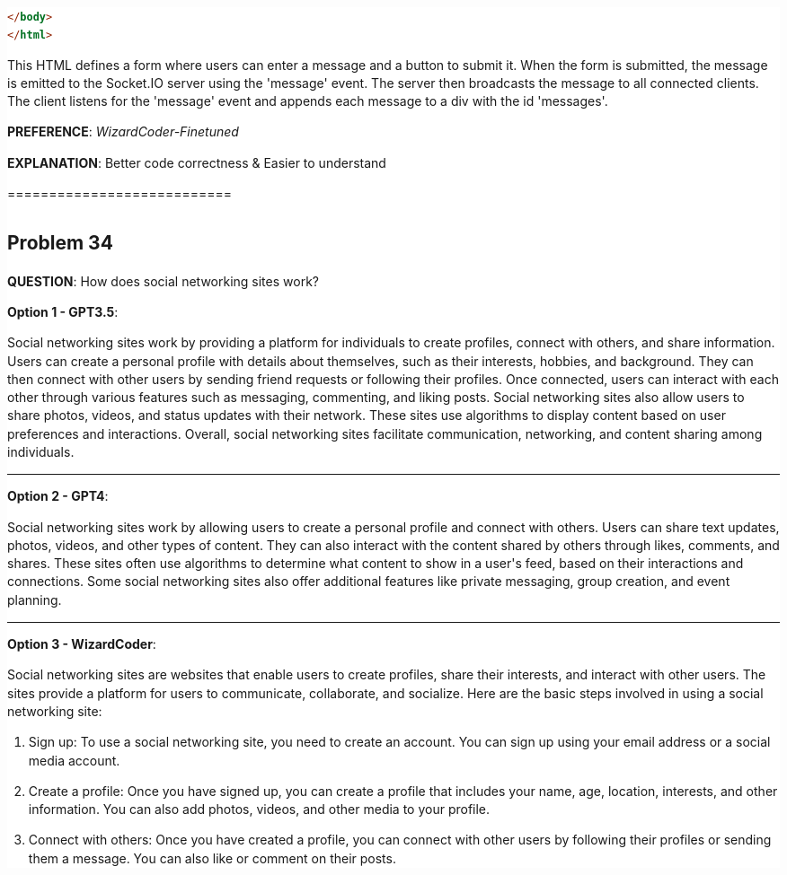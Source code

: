 ```html
</body>
</html>
```

This HTML defines a form where users can enter a message and a button to submit it. When the form is submitted, the message is emitted to the Socket.IO server using the 'message' event. The server then broadcasts the message to all connected clients. The client listens for the 'message' event and appends each message to a div with the id 'messages'.

**PREFERENCE**: _WizardCoder-Finetuned_

**EXPLANATION**: Better code correctness & Easier to understand

===========================

## Problem 34
**QUESTION**: How does social networking sites work?

**Option 1 - GPT3.5**:

Social networking sites work by providing a platform for individuals to create profiles, connect with others, and share information. Users can create a personal profile with details about themselves, such as their interests, hobbies, and background. They can then connect with other users by sending friend requests or following their profiles. Once connected, users can interact with each other through various features such as messaging, commenting, and liking posts. Social networking sites also allow users to share photos, videos, and status updates with their network. These sites use algorithms to display content based on user preferences and interactions. Overall, social networking sites facilitate communication, networking, and content sharing among individuals.

---

**Option 2 - GPT4**:

Social networking sites work by allowing users to create a personal profile and connect with others. Users can share text updates, photos, videos, and other types of content. They can also interact with the content shared by others through likes, comments, and shares. These sites often use algorithms to determine what content to show in a user's feed, based on their interactions and connections. Some social networking sites also offer additional features like private messaging, group creation, and event planning.

---

**Option 3 - WizardCoder**:

Social networking sites are websites that enable users to create profiles, share their interests, and interact with other users. The sites provide a platform for users to communicate, collaborate, and socialize. Here are the basic steps involved in using a social networking site:

1. Sign up: To use a social networking site, you need to create an account. You can sign up using your email address or a social media account.

2. Create a profile: Once you have signed up, you can create a profile that includes your name, age, location, interests, and other information. You can also add photos, videos, and other media to your profile.

3. Connect with others: Once you have created a profile, you can connect with other users by following their profiles or sending them a message. You can also like or comment on their posts.
